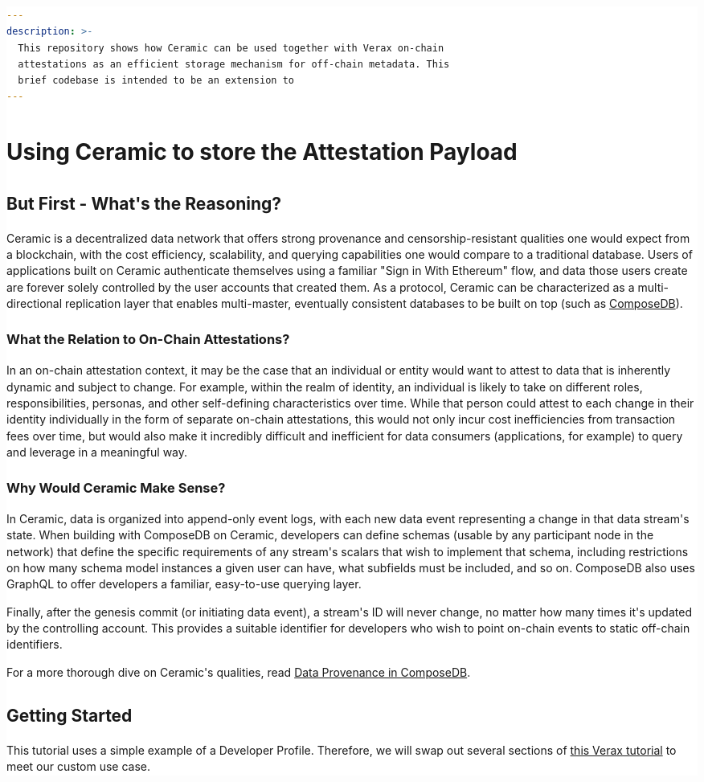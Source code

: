 ```yaml
---
description: >-
  This repository shows how Ceramic can be used together with Verax on-chain
  attestations as an efficient storage mechanism for off-chain metadata. This
  brief codebase is intended to be an extension to
---
```


# Using Ceramic to store the Attestation Payload

## But First - What's the Reasoning?

Ceramic is a decentralized data network that offers strong provenance and censorship-resistant qualities one would expect from a blockchain, with the cost efficiency, scalability, and querying capabilities one would compare to a traditional database. Users of applications built on Ceramic authenticate themselves using a familiar "Sign in With Ethereum" flow, and data those users create are forever solely controlled by the user accounts that created them. As a protocol, Ceramic can be characterized as a multi-directional replication layer that enables multi-master, eventually consistent databases to be built on top (such as [ComposeDB](https://developers.ceramic.network/docs/composedb/getting-started)).

### What the Relation to On-Chain Attestations?

In an on-chain attestation context, it may be the case that an individual or entity would want to attest to data that is inherently dynamic and subject to change. For example, within the realm of identity, an individual is likely to take on different roles, responsibilities, personas, and other self-defining characteristics over time. While that person could attest to each change in their identity individually in the form of separate on-chain attestations, this would not only incur cost inefficiencies from transaction fees over time, but would also make it incredibly difficult and inefficient for data consumers (applications, for example) to query and leverage in a meaningful way.

### Why Would Ceramic Make Sense?

In Ceramic, data is organized into append-only event logs, with each new data event representing a change in that data stream's state. When building with ComposeDB on Ceramic, developers can define schemas (usable by any participant node in the network) that define the specific requirements of any stream's scalars that wish to implement that schema, including restrictions on how many schema model instances a given user can have, what subfields must be included, and so on. ComposeDB also uses GraphQL to offer developers a familiar, easy-to-use querying layer.

Finally, after the genesis commit (or initiating data event), a stream's ID will never change, no matter how many times it's updated by the controlling account. This provides a suitable identifier for developers who wish to point on-chain events to static off-chain identifiers.

For a more thorough dive on Ceramic's qualities, read [Data Provenance in ComposeDB](https://blog.ceramic.network/data-provenance-composedb-as-an-authenticated-database/).

## Getting Started

This tutorial uses a simple example of a Developer Profile. Therefore, we will swap out several sections of [this Verax tutorial](https://docs.ver.ax/verax-documentation/developer-guides/tutorials/from-a-schema-to-an-attestation) to meet our custom use case.
